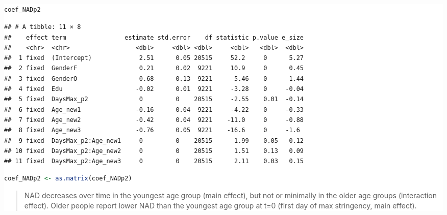 ``` r
coef_NADp2
```

    ## # A tibble: 11 × 8
    ##    effect term                estimate std.error    df statistic p.value e_size
    ##    <chr>  <chr>                  <dbl>     <dbl> <dbl>     <dbl>   <dbl>  <dbl>
    ##  1 fixed  (Intercept)             2.51      0.05 20515     52.2     0      5.27
    ##  2 fixed  GenderF                 0.21      0.02  9221     10.9     0      0.45
    ##  3 fixed  GenderO                 0.68      0.13  9221      5.46    0      1.44
    ##  4 fixed  Edu                    -0.02      0.01  9221     -3.28    0     -0.04
    ##  5 fixed  DaysMax_p2              0         0    20515     -2.55    0.01  -0.14
    ##  6 fixed  Age_new1               -0.16      0.04  9221     -4.22    0     -0.33
    ##  7 fixed  Age_new2               -0.42      0.04  9221    -11.0     0     -0.88
    ##  8 fixed  Age_new3               -0.76      0.05  9221    -16.6     0     -1.6 
    ##  9 fixed  DaysMax_p2:Age_new1     0         0    20515      1.99    0.05   0.12
    ## 10 fixed  DaysMax_p2:Age_new2     0         0    20515      1.51    0.13   0.09
    ## 11 fixed  DaysMax_p2:Age_new3     0         0    20515      2.11    0.03   0.15

``` r
coef_NADp2 <- as.matrix(coef_NADp2)
```

> NAD decreases over time in the youngest age group (main effect), but
> not or minimally in the older age groups (interaction effect). Older
> people report lower NAD than the youngest age group at t=0 (first day
> of max stringency, main effect).
